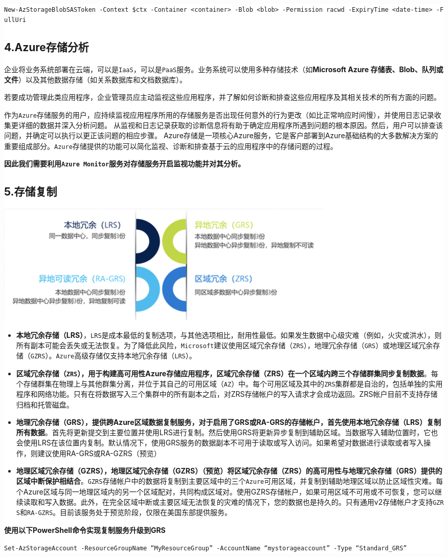 ```
New-AzStorageBlobSASToken -Context $ctx -Container <container> -Blob <blob> -Permission racwd -ExpiryTime <date-time> -FullUri
```

## 4.Azure存储分析

企业将业务系统部署在云端，可以是`IaaS`，可以是`PaaS`服务。业务系统可以使用多种存储技术（如**Microsoft Azure 存储表、Blob、队列或文件**）以及其他数据存储（如关系数据库和文档数据库）。

若要成功管理此类应用程序，企业管理员应主动监视这些应用程序，并了解如何诊断和排查这些应用程序及其相关技术的所有方面的问题。

作为`Azure`存储服务的用户，应持续监视应用程序所用的存储服务是否出现任何意外的行为更改（如比正常响应时间慢），并使用日志记录收集更详细的数据并深入分析问题。 从监视和日志记录获取的诊断信息将有助于确定应用程序所遇到问题的根本原因。然后，用户可以排查该问题，并确定可以执行以更正该问题的相应步骤。 Azure存储是一项核心Azure服务，它是客户部署到Azure基础结构的大多数解决方案的重要组成部分。`Azure`存储提供的功能可以简化监视、诊断和排查基于云的应用程序中的存储问题的过程。

**因此我们需要利用`Azure Monitor`服务对存储服务开启监视功能并对其分析。**

##  5.存储复制

![Alt Image Text](images/13_6.png "Body image")

* **本地冗余存储（LRS）**，`LRS`是成本最低的复制选项，与其他选项相比，耐用性最低。如果发生数据中心级灾难（例如，火灾或洪水），则所有副本可能会丢失或无法恢复。为了降低此风险，`Microsoft`建议使用区域冗余存储（`ZRS`），地理冗余存储（`GRS`）或地理区域冗余存储（`GZRS`）。`Azure`高级存储仅支持本地冗余存储（`LRS`）。

* **区域冗余存储（`ZRS`），用于构建高可用性Azure存储应用程序，区域冗余存储（ZRS）在一个区域内跨三个存储群集同步复制数据**。每个存储群集在物理上与其他群集分离，并位于其自己的可用区域（`AZ`）中。每个可用区域及其中的`ZRS`集群都是自治的，包括单独的实用程序和网络功能。只有在将数据写入三个集群中的所有副本之后，对ZRS存储帐户的写入请求才会成功返回。ZRS帐户目前不支持存储归档和托管磁盘。

* **地理冗余存储（GRS），提供跨Azure区域数据复制服务，对于启用了GRS或RA-GRS的存储帐户，首先使用本地冗余存储（LRS）复制所有数据**。首先将更新提交到主要位置并使用LRS进行复制。然后使用GRS将更新异步复制到辅助区域。当数据写入辅助位置时，它也会使用LRS在该位置内复制。默认情况下，使用GRS服务的数据副本不可用于读取或写入访问。如果希望对数据进行读取或者写入操作，则建议使用RA-GRS或RA-GZRS（预览）

* **地理区域冗余存储（GZRS），地理区域冗余存储（GZRS）（预览）将区域冗余存储（ZRS）的高可用性与地理冗余存储（GRS）提供的区域中断保护相结合**。`GZRS`存储帐户中的数据将复制到主要区域中的三个`Azure`可用区域，并复制到辅助地理区域以防止区域性灾难。每个Azure区域与同一地理区域内的另一个区域配对，共同构成区域对。使用GZRS存储帐户，如果可用区域不可用或不可恢复，您可以继续读取和写入数据。此外，在完全区域中断或主要区域无法恢复的灾难的情况下，您的数据也是持久的。只有通用v2存储帐户才支持`GZRS`和`RA-GZRS`。目前该服务处于预览阶段，仅限在美国东部提供服务。

**使用以下PowerShell命令实现复制服务升级到GRS**

```
Set-AzStorageAccount -ResourceGroupName “MyResourceGroup” -AccountName “mystorageaccount” -Type “Standard_GRS”
```
